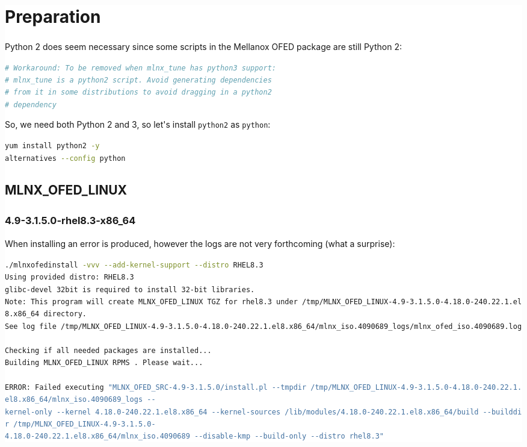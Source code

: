# Preparation

Python 2 does seem necessary since some scripts in the Mellanox OFED package are still Python 2:

```bash
# Workaround: To be removed when mlnx_tune has python3 support:
# mlnx_tune is a python2 script. Avoid generating dependencies
# from it in some distributions to avoid dragging in a python2
# dependency
```

So, we need both Python 2 and 3, so let's install `python2` as `python`:

```bash
yum install python2 -y
alternatives --config python
```

## MLNX_OFED_LINUX

### 4.9-3.1.5.0-rhel8.3-x86_64

When installing an error is produced, however the logs are not very forthcoming (what a surprise):

```bash
./mlnxofedinstall -vvv --add-kernel-support --distro RHEL8.3                                                                                                                                                                     
Using provided distro: RHEL8.3                                                                                                                                                                                                                                                                                         
glibc-devel 32bit is required to install 32-bit libraries.                                                                                                                                                                                                                                                 
Note: This program will create MLNX_OFED_LINUX TGZ for rhel8.3 under /tmp/MLNX_OFED_LINUX-4.9-3.1.5.0-4.18.0-240.22.1.el8.x86_64 directory.                                                                                                                                           
See log file /tmp/MLNX_OFED_LINUX-4.9-3.1.5.0-4.18.0-240.22.1.el8.x86_64/mlnx_iso.4090689_logs/mlnx_ofed_iso.4090689.log                                                                                                                                                                                               
                                                                                                                                                                                                                                                                                                                       
Checking if all needed packages are installed...                                                                                                                                                                                                                                                                    
Building MLNX_OFED_LINUX RPMS . Please wait...                                                                                                                                                                                                                                                                         
                                                                                                                                                                                                                                                                                                                       
ERROR: Failed executing "MLNX_OFED_SRC-4.9-3.1.5.0/install.pl --tmpdir /tmp/MLNX_OFED_LINUX-4.9-3.1.5.0-4.18.0-240.22.1.el8.x86_64/mlnx_iso.4090689_logs --                                                                                                                                                           
kernel-only --kernel 4.18.0-240.22.1.el8.x86_64 --kernel-sources /lib/modules/4.18.0-240.22.1.el8.x86_64/build --builddir /tmp/MLNX_OFED_LINUX-4.9-3.1.5.0-                                                                                                                                                            
4.18.0-240.22.1.el8.x86_64/mlnx_iso.4090689 --disable-kmp --build-only --distro rhel8.3"                                                                                                                                                                                                                               
```